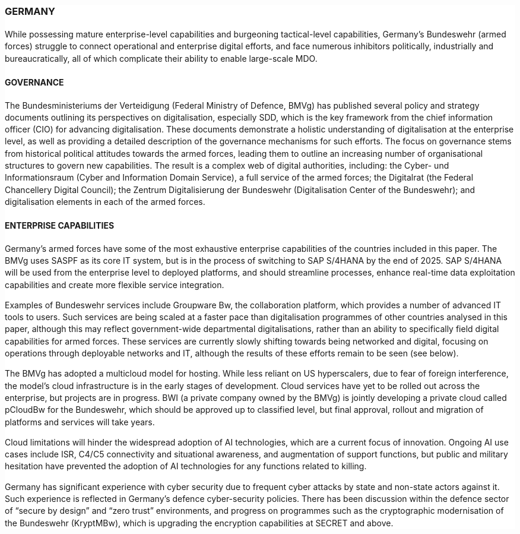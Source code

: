
### GERMANY

While possessing mature enterprise-level capabilities and burgeoning tactical-level capabilities, Germany’s Bundeswehr (armed forces) struggle to connect operational and enterprise digital efforts, and face numerous inhibitors politically, industrially and bureaucratically, all of which complicate their ability to enable large-scale MDO.

#### GOVERNANCE

The Bundesministeriums der Verteidigung (Federal Ministry of Defence, BMVg) has published several policy and strategy documents outlining its perspectives on digitalisation, especially SDD, which is the key framework from the chief information officer (CIO) for advancing digitalisation. These documents demonstrate a holistic understanding of digitalisation at the enterprise level, as well as providing a detailed description of the governance mechanisms for such efforts. The focus on governance stems from historical political attitudes towards the armed forces, leading them to outline an increasing number of organisational structures to govern new capabilities. The result is a complex web of digital authorities, including: the Cyber- und Informationsraum (Cyber and Information Domain Service), a full service of the armed forces; the Digitalrat (the Federal Chancellery Digital Council); the Zentrum Digitalisierung der Bundeswehr (Digitalisation Center of the Bundeswehr); and digitalisation elements in each of the armed forces.

#### ENTERPRISE CAPABILITIES

Germany’s armed forces have some of the most exhaustive enterprise capabilities of the countries included in this paper. The BMVg uses SASPF as its core IT system, but is in the process of switching to SAP S/4HANA by the end of 2025. SAP S/4HANA will be used from the enterprise level to deployed platforms, and should streamline processes, enhance real-time data exploitation capabilities and create more flexible service integration.

Examples of Bundeswehr services include Groupware Bw, the collaboration platform, which provides a number of advanced IT tools to users. Such services are being scaled at a faster pace than digitalisation programmes of other countries analysed in this paper, although this may reflect government-wide departmental digitalisations, rather than an ability to specifically field digital capabilities for armed forces. These services are currently slowly shifting towards being networked and digital, focusing on operations through deployable networks and IT, although the results of these efforts remain to be seen (see below).

The BMVg has adopted a multicloud model for hosting. While less reliant on US hyperscalers, due to fear of foreign interference, the model’s cloud infrastructure is in the early stages of development. Cloud services have yet to be rolled out across the enterprise, but projects are in progress. BWI (a private company owned by the BMVg) is jointly developing a private cloud called pCloudBw for the Bundeswehr, which should be approved up to classified level, but final approval, rollout and migration of platforms and services will take years.

Cloud limitations will hinder the widespread adoption of AI technologies, which are a current focus of innovation. Ongoing AI use cases include ISR, C4/C5 connectivity and situational awareness, and augmentation of support functions, but public and military hesitation have prevented the adoption of AI technologies for any functions related to killing.

Germany has significant experience with cyber security due to frequent cyber attacks by state and non-state actors against it. Such experience is reflected in Germany’s defence cyber-security policies. There has been discussion within the defence sector of “secure by design” and “zero trust” environments, and progress on programmes such as the cryptographic modernisation of the Bundeswehr (KryptMBw), which is upgrading the encryption capabilities at SECRET and above.

